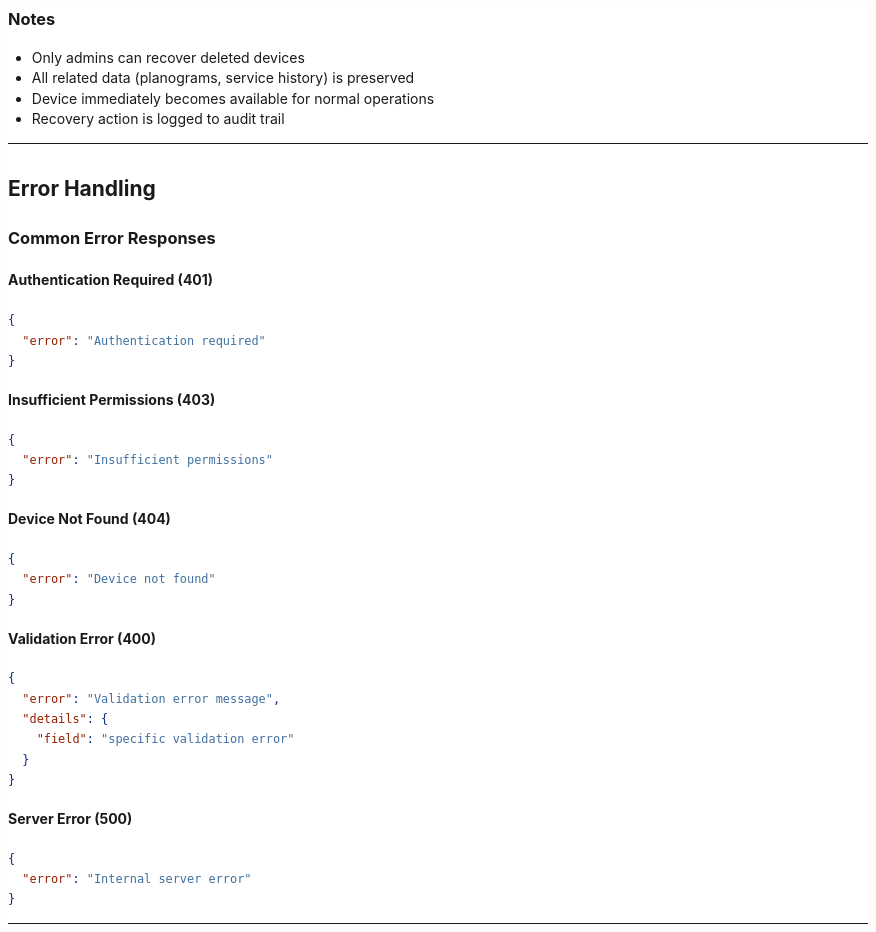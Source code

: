 ### Notes

- Only admins can recover deleted devices
- All related data (planograms, service history) is preserved
- Device immediately becomes available for normal operations
- Recovery action is logged to audit trail

---

## Error Handling

### Common Error Responses

#### Authentication Required (401)
```json
{
  "error": "Authentication required"
}
```

#### Insufficient Permissions (403)
```json
{
  "error": "Insufficient permissions"
}
```

#### Device Not Found (404)
```json
{
  "error": "Device not found"
}
```

#### Validation Error (400)
```json
{
  "error": "Validation error message",
  "details": {
    "field": "specific validation error"
  }
}
```

#### Server Error (500)
```json
{
  "error": "Internal server error"
}
```

---
